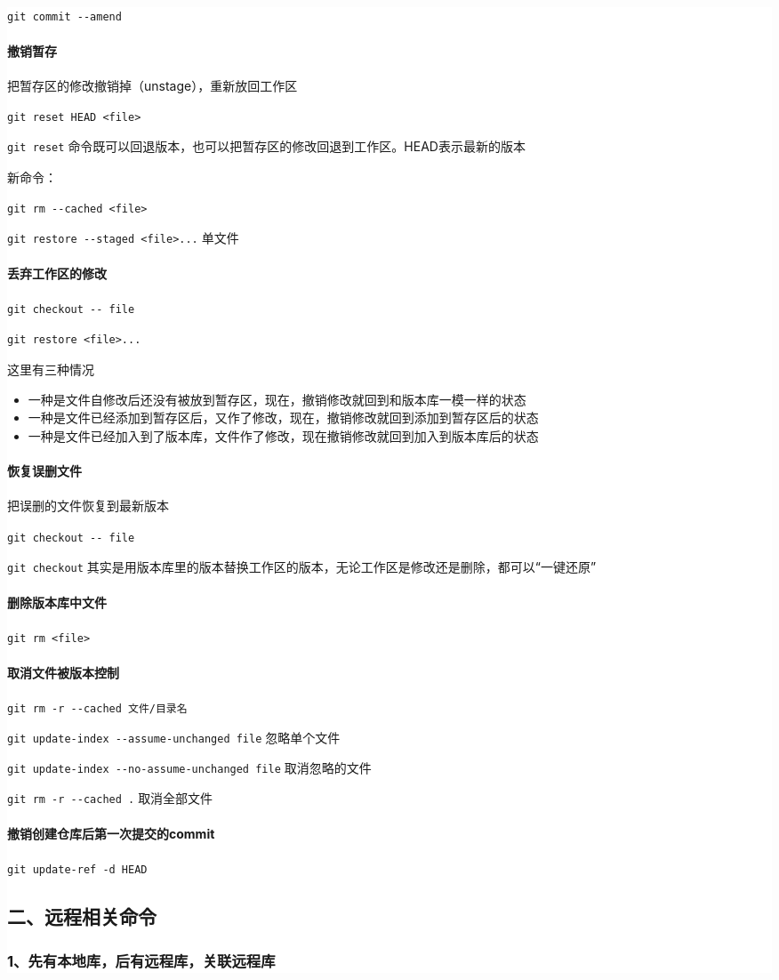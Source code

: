 `git commit --amend`

#### 撤销暂存

把暂存区的修改撤销掉（unstage），重新放回工作区

`git reset HEAD <file>`

`git reset` 命令既可以回退版本，也可以把暂存区的修改回退到工作区。HEAD表示最新的版本

新命令：

`git rm --cached <file>`

`git restore --staged <file>...` 单文件

#### 丢弃工作区的修改

`git checkout -- file`

`git restore <file>...`

这里有三种情况

- 一种是文件自修改后还没有被放到暂存区，现在，撤销修改就回到和版本库一模一样的状态 
- 一种是文件已经添加到暂存区后，又作了修改，现在，撤销修改就回到添加到暂存区后的状态
- 一种是文件已经加入到了版本库，文件作了修改，现在撤销修改就回到加入到版本库后的状态

#### 恢复误删文件

把误删的文件恢复到最新版本

`git checkout -- file`

`git checkout` 其实是用版本库里的版本替换工作区的版本，无论工作区是修改还是删除，都可以“一键还原”

#### 删除版本库中文件

`git rm <file>`

#### 取消文件被版本控制

`git rm -r --cached 文件/目录名`

`git update-index --assume-unchanged file`  忽略单个文件

`git update-index --no-assume-unchanged file`  取消忽略的文件

`git rm -r --cached .`  取消全部文件

#### 撤销创建仓库后第一次提交的commit

`git update-ref -d HEAD`



## 二、远程相关命令

### 1、先有本地库，后有远程库，关联远程库 
